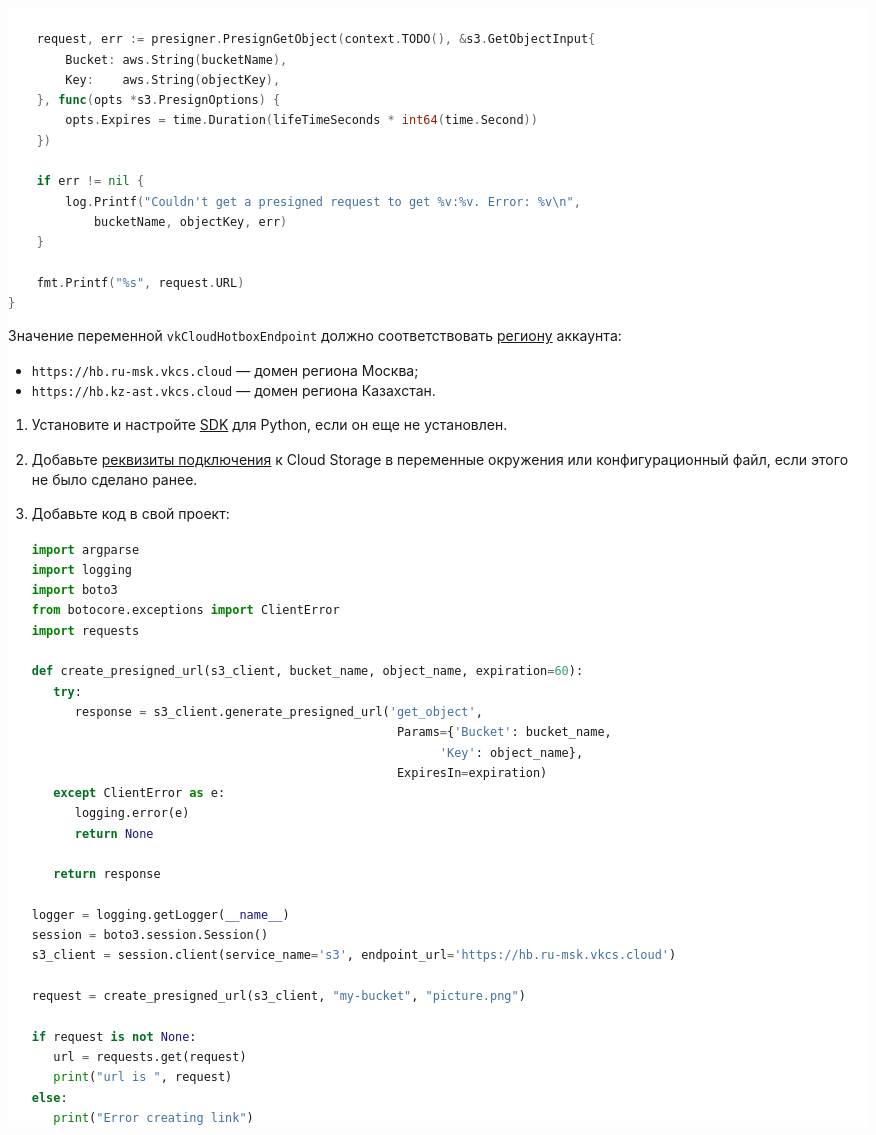    ```go

	   request, err := presigner.PresignGetObject(context.TODO(), &s3.GetObjectInput{
		   Bucket: aws.String(bucketName),
		   Key:    aws.String(objectKey),
	   }, func(opts *s3.PresignOptions) {
		   opts.Expires = time.Duration(lifeTimeSeconds * int64(time.Second))
	   })

	   if err != nil {
		   log.Printf("Couldn't get a presigned request to get %v:%v. Error: %v\n",
			   bucketName, objectKey, err)
	   }

	   fmt.Printf("%s", request.URL)
   }
   ```
   Значение переменной `vkCloudHotboxEndpoint` должно соответствовать [региону](/ru/base/account/concepts/regions) аккаунта:

   - `https://hb.ru-msk.vkcs.cloud` — домен региона Москва;
   - `https://hb.kz-ast.vkcs.cloud` — домен региона Казахстан.

</tabpanel>
<tabpanel>

1. Установите и настройте [SDK](../../../storage-connecting/s3-sdk) для Python, если он еще не установлен.

1. Добавьте [реквизиты подключения](../../../storage-connecting/s3-sdk) к Cloud Storage в переменные окружения или конфигурационный файл, если этого не было сделано ранее.

1. Добавьте код в свой проект:

   ```python
   import argparse
   import logging
   import boto3
   from botocore.exceptions import ClientError
   import requests

   def create_presigned_url(s3_client, bucket_name, object_name, expiration=60):
      try:
         response = s3_client.generate_presigned_url('get_object',
                                                      Params={'Bucket': bucket_name,
                                                            'Key': object_name},
                                                      ExpiresIn=expiration)
      except ClientError as e:
         logging.error(e)
         return None

      return response

   logger = logging.getLogger(__name__)
   session = boto3.session.Session()
   s3_client = session.client(service_name='s3', endpoint_url='https://hb.ru-msk.vkcs.cloud')

   request = create_presigned_url(s3_client, "my-bucket", "picture.png")

   if request is not None:
      url = requests.get(request)
      print("url is ", request)
   else:
      print("Error creating link")
   ```
